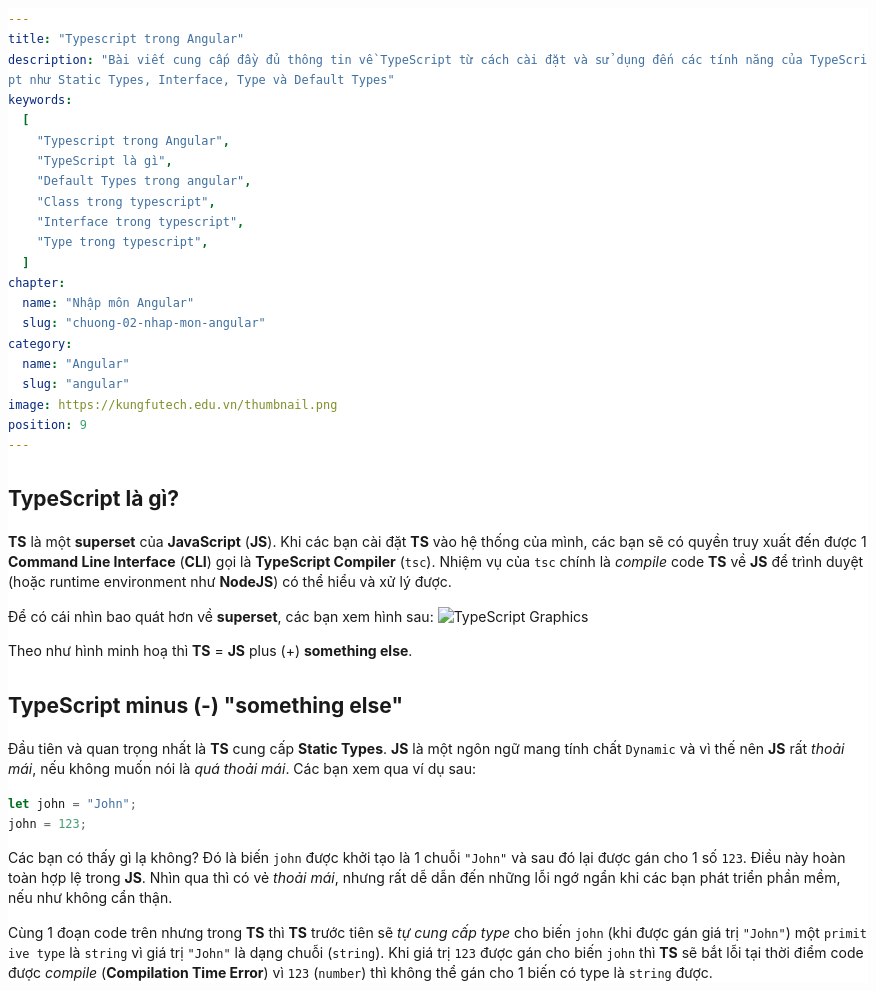 ```yaml
---
title: "Typescript trong Angular"
description: "Bài viết cung cấp đầy đủ thông tin về TypeScript từ cách cài đặt và sử dụng đến các tính năng của TypeScript như Static Types, Interface, Type và Default Types"
keywords:
  [
    "Typescript trong Angular",
    "TypeScript là gì",
    "Default Types trong angular",
    "Class trong typescript",
    "Interface trong typescript",
    "Type trong typescript",
  ]
chapter:
  name: "Nhập môn Angular"
  slug: "chuong-02-nhap-mon-angular"
category:
  name: "Angular"
  slug: "angular"
image: https://kungfutech.edu.vn/thumbnail.png
position: 9
---
```


## TypeScript là gì?

**TS** là một **superset** của **JavaScript** (**JS**). Khi các bạn cài đặt **TS** vào hệ thống của mình, các bạn sẽ có quyền truy xuất đến được 1 **Command Line Interface** (**CLI**) gọi là **TypeScript Compiler** (`tsc`). Nhiệm vụ của `tsc` chính là _compile_ code **TS** về **JS** để trình duyệt (hoặc runtime environment như **NodeJS**) có thể hiểu và xử lý được.

Để có cái nhìn bao quát hơn về **superset**, các bạn xem hình sau:
![TypeScript Graphics](assets/typescript-graphics.png)

Theo như hình minh hoạ thì **TS** = **JS** plus (+) **something else**.

## TypeScript minus (-) "something else"

Đầu tiên và quan trọng nhất là **TS** cung cấp **Static Types**. **JS** là một ngôn ngữ mang tính chất `Dynamic` và vì thế nên **JS** rất _thoải mái_, nếu không muốn nói là _quá thoải mái_. Các bạn xem qua ví dụ sau:

```javascript
let john = "John";
john = 123;
```

Các bạn có thấy gì lạ không? Đó là biến `john` được khởi tạo là 1 chuỗi `"John"` và sau đó lại được gán cho 1 số `123`. Điều này hoàn toàn hợp lệ trong **JS**. Nhìn qua thì có vẻ _thoải mái_, nhưng rất dễ dẫn đến những lỗi ngớ ngẩn khi các bạn phát triển phần mềm, nếu như không cẩn thận.

Cùng 1 đoạn code trên nhưng trong **TS** thì **TS** trước tiên sẽ _tự cung cấp type_ cho biến `john` (khi được gán giá trị `"John"`) một `primitive type` là `string` vì giá trị `"John"` là dạng chuỗi (`string`). Khi giá trị `123` được gán cho biến `john` thì **TS** sẽ bắt lỗi tại thời điểm code được _compile_ (**Compilation Time Error**) vì `123` (`number`) thì không thể gán cho 1 biến có type là `string` được.
